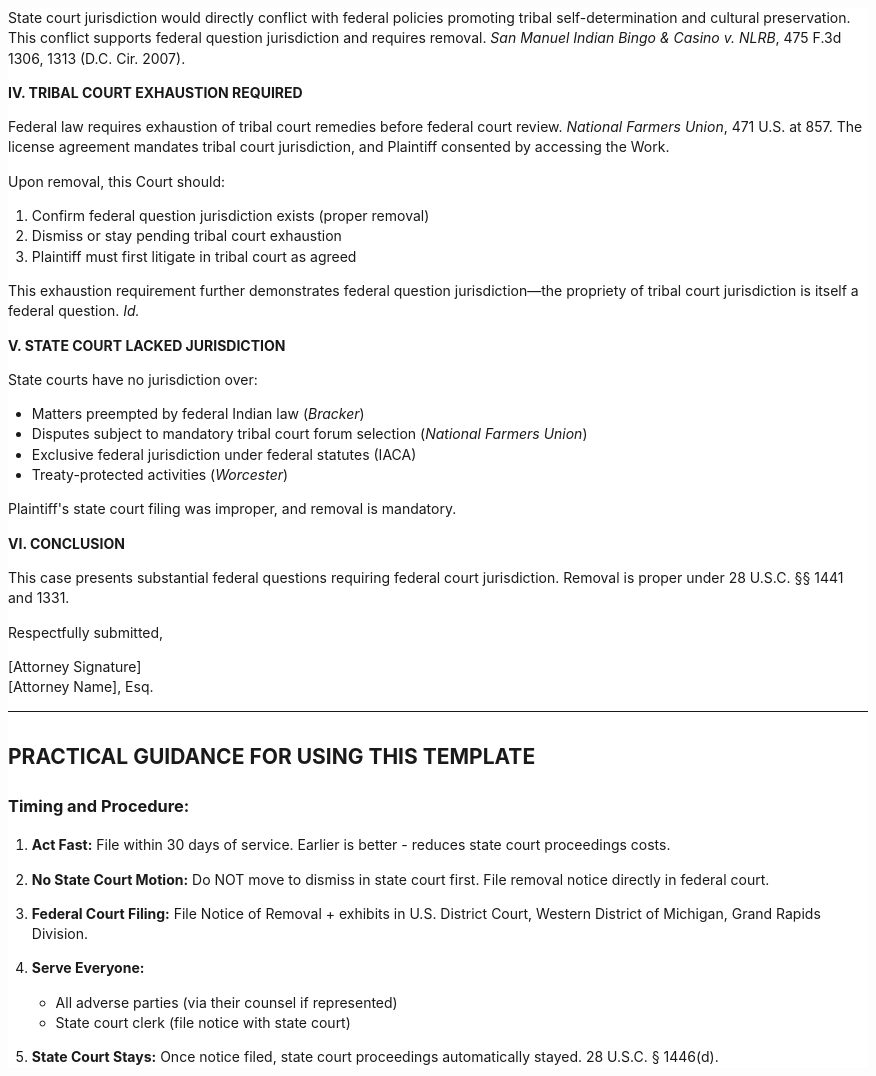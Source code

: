 State court jurisdiction would directly conflict with federal policies promoting tribal self-determination and cultural preservation. This conflict supports federal question jurisdiction and requires removal. *San Manuel Indian Bingo & Casino v. NLRB*, 475 F.3d 1306, 1313 (D.C. Cir. 2007).

**IV. TRIBAL COURT EXHAUSTION REQUIRED**

Federal law requires exhaustion of tribal court remedies before federal court review. *National Farmers Union*, 471 U.S. at 857. The license agreement mandates tribal court jurisdiction, and Plaintiff consented by accessing the Work.

Upon removal, this Court should:
1. Confirm federal question jurisdiction exists (proper removal)
2. Dismiss or stay pending tribal court exhaustion
3. Plaintiff must first litigate in tribal court as agreed

This exhaustion requirement further demonstrates federal question jurisdiction—the propriety of tribal court jurisdiction is itself a federal question. *Id.*

**V. STATE COURT LACKED JURISDICTION**

State courts have no jurisdiction over:
- Matters preempted by federal Indian law (*Bracker*)
- Disputes subject to mandatory tribal court forum selection (*National Farmers Union*)
- Exclusive federal jurisdiction under federal statutes (IACA)
- Treaty-protected activities (*Worcester*)

Plaintiff's state court filing was improper, and removal is mandatory.

**VI. CONCLUSION**

This case presents substantial federal questions requiring federal court jurisdiction. Removal is proper under 28 U.S.C. §§ 1441 and 1331.

Respectfully submitted,

[Attorney Signature]  
[Attorney Name], Esq.

---

## PRACTICAL GUIDANCE FOR USING THIS TEMPLATE

### Timing and Procedure:

1. **Act Fast:** File within 30 days of service. Earlier is better - reduces state court proceedings costs.

2. **No State Court Motion:** Do NOT move to dismiss in state court first. File removal notice directly in federal court.

3. **Federal Court Filing:** File Notice of Removal + exhibits in U.S. District Court, Western District of Michigan, Grand Rapids Division.

4. **Serve Everyone:**
   - All adverse parties (via their counsel if represented)
   - State court clerk (file notice with state court)

5. **State Court Stays:** Once notice filed, state court proceedings automatically stayed. 28 U.S.C. § 1446(d).
